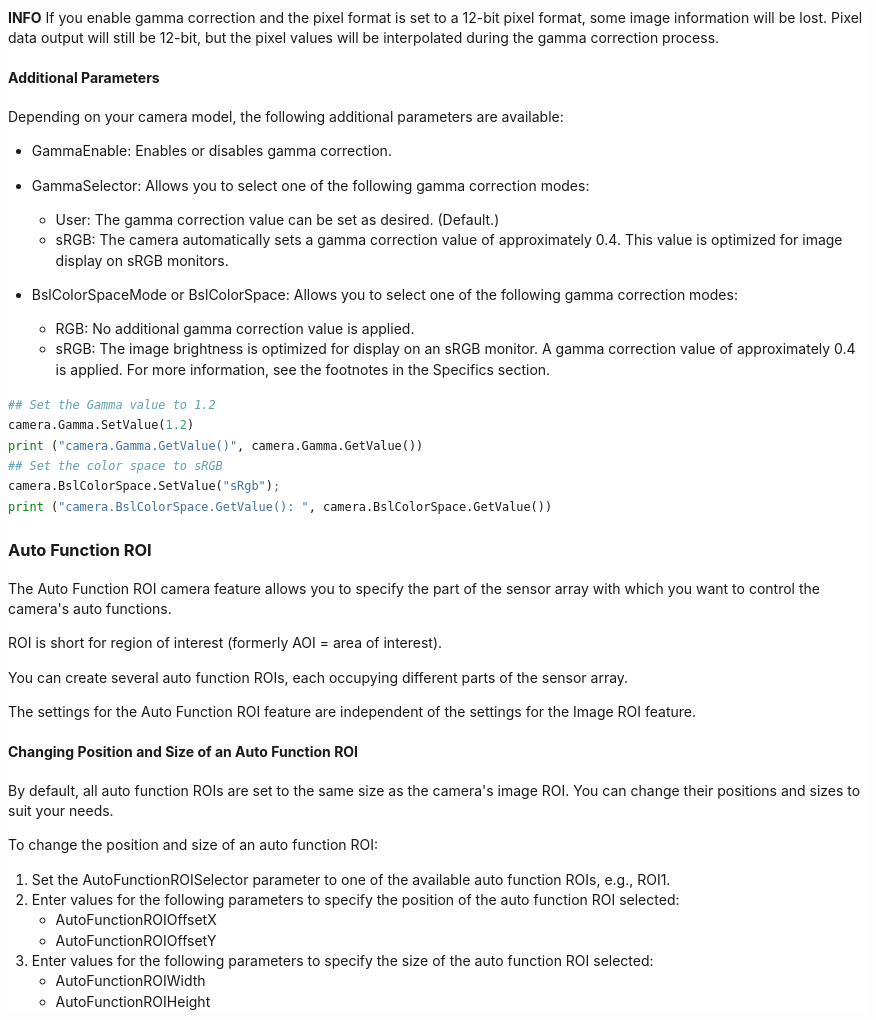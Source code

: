 **INFO**
If you enable gamma correction and the pixel format is set to a 12-bit pixel format, some image information will be lost. Pixel data output will still be 12-bit, but the pixel values will be interpolated during the gamma correction process.

#### Additional Parameters

Depending on your camera model, the following additional parameters are available:

+ GammaEnable: Enables or disables gamma correction.
+ GammaSelector: Allows you to select one of the following gamma correction modes:
    + User: The gamma correction value can be set as desired. (Default.)
    + sRGB: The camera automatically sets a gamma correction value of approximately 0.4. This value is optimized for image display on sRGB monitors.

+ BslColorSpaceMode or BslColorSpace: Allows you to select one of the following gamma correction modes:
    + RGB: No additional gamma correction value is applied.
    + sRGB: The image brightness is optimized for display on an sRGB monitor. A gamma correction value of approximately 0.4 is applied. For more information, see the footnotes in the Specifics section.

```python
## Set the Gamma value to 1.2
camera.Gamma.SetValue(1.2)
print ("camera.Gamma.GetValue()", camera.Gamma.GetValue())
## Set the color space to sRGB
camera.BslColorSpace.SetValue("sRgb");
print ("camera.BslColorSpace.GetValue(): ", camera.BslColorSpace.GetValue())
```

### Auto Function ROI

The Auto Function ROI camera feature allows you to specify the part of the sensor array with which you want to control the camera's auto functions.

ROI is short for region of interest (formerly AOI = area of interest).

You can create several auto function ROIs, each occupying different parts of the sensor array.

The settings for the Auto Function ROI feature are independent of the settings for the Image ROI feature.

#### Changing Position and Size of an Auto Function ROI

By default, all auto function ROIs are set to the same size as the camera's image ROI. You can change their positions and sizes to suit your needs.

To change the position and size of an auto function ROI:

1. Set the AutoFunctionROISelector parameter to one of the available auto function ROIs, e.g., ROI1.
2. Enter values for the following parameters to specify the position of the auto function ROI selected:
    + AutoFunctionROIOffsetX
    + AutoFunctionROIOffsetY
3. Enter values for the following parameters to specify the size of the auto function ROI selected:
    + AutoFunctionROIWidth
    + AutoFunctionROIHeight
